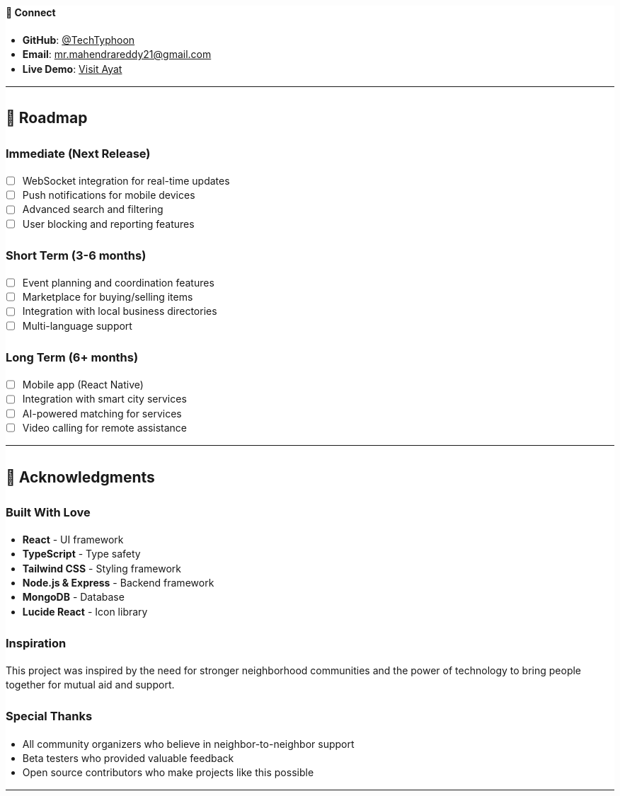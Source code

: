 #### **🔗 Connect**
- **GitHub**: [@TechTyphoon](https://github.com/TechTyphoon)
- **Email**: [mr.mahendrareddy21@gmail.com](mailto:mr.mahendrareddy21@gmail.com)
- **Live Demo**: [Visit Ayat](https://sensational-bienenstitch-4d5d3a.netlify.app)

---

## 🎯 Roadmap

### **Immediate (Next Release)**
- [ ] WebSocket integration for real-time updates
- [ ] Push notifications for mobile devices
- [ ] Advanced search and filtering
- [ ] User blocking and reporting features

### **Short Term (3-6 months)**
- [ ] Event planning and coordination features
- [ ] Marketplace for buying/selling items
- [ ] Integration with local business directories
- [ ] Multi-language support

### **Long Term (6+ months)**
- [ ] Mobile app (React Native)
- [ ] Integration with smart city services
- [ ] AI-powered matching for services
- [ ] Video calling for remote assistance

---

## 🙏 Acknowledgments

### **Built With Love**
- **React** - UI framework
- **TypeScript** - Type safety
- **Tailwind CSS** - Styling framework
- **Node.js & Express** - Backend framework
- **MongoDB** - Database
- **Lucide React** - Icon library

### **Inspiration**
This project was inspired by the need for stronger neighborhood communities and the power of technology to bring people together for mutual aid and support.

### **Special Thanks**
- All community organizers who believe in neighbor-to-neighbor support
- Beta testers who provided valuable feedback
- Open source contributors who make projects like this possible

---
